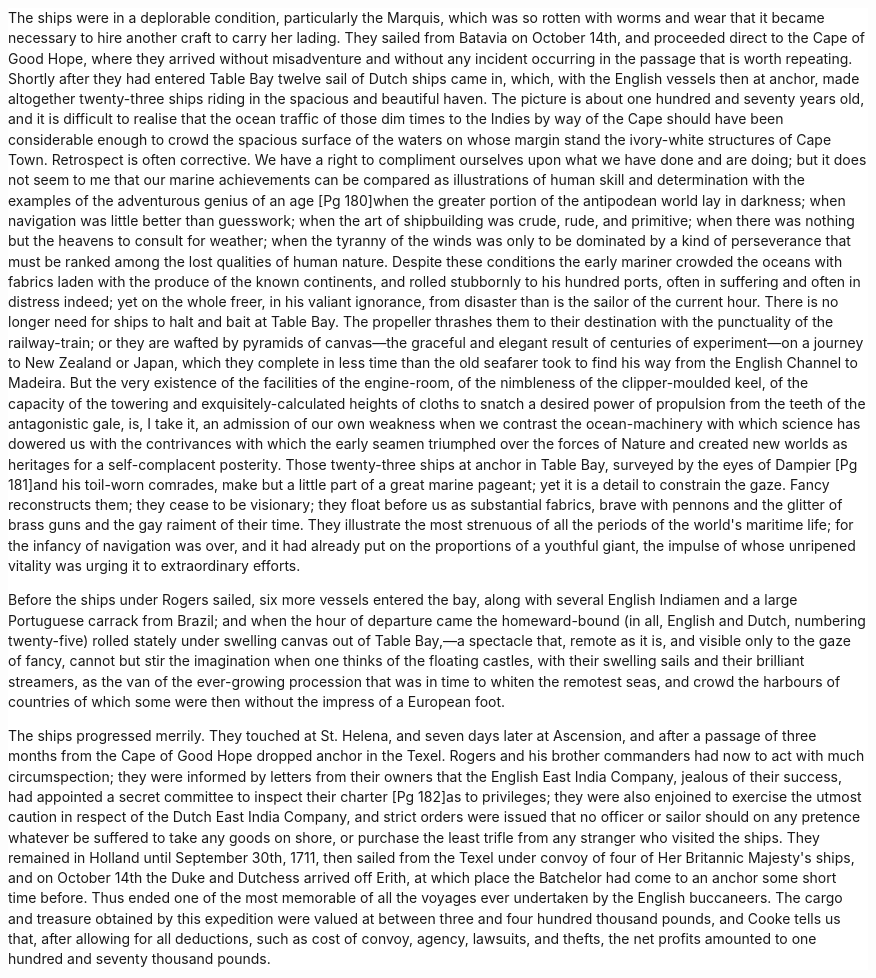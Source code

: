 The ships were in a deplorable condition, particularly the Marquis, which was so rotten with worms and wear that it became necessary to hire another craft to carry her lading. They sailed from Batavia on October 14th, and proceeded direct to the Cape of Good Hope, where they arrived without misadventure and without any incident occurring in the passage that is worth repeating. Shortly after they had entered Table Bay twelve sail of Dutch ships came in, which, with the English vessels then at anchor, made altogether twenty-three ships riding in the spacious and beautiful haven. The picture is about one hundred and seventy years old, and it is difficult to realise that the ocean traffic of those dim times to the Indies by way of the Cape should have been considerable enough to crowd the spacious surface of the waters on whose margin stand the ivory-white structures of Cape Town. Retrospect is often corrective. We have a right to compliment ourselves upon what we have done and are doing; but it does not seem to me that our marine achievements can be compared as illustrations of human skill and determination with the examples of the adventurous genius of an age [Pg 180]when the greater portion of the antipodean world lay in darkness; when navigation was little better than guesswork; when the art of shipbuilding was crude, rude, and primitive; when there was nothing but the heavens to consult for weather; when the tyranny of the winds was only to be dominated by a kind of perseverance that must be ranked among the lost qualities of human nature. Despite these conditions the early mariner crowded the oceans with fabrics laden with the produce of the known continents, and rolled stubbornly to his hundred ports, often in suffering and often in distress indeed; yet on the whole freer, in his valiant ignorance, from disaster than is the sailor of the current hour. There is no longer need for ships to halt and bait at Table Bay. The propeller thrashes them to their destination with the punctuality of the railway-train; or they are wafted by pyramids of canvas—the graceful and elegant result of centuries of experiment—on a journey to New Zealand or Japan, which they complete in less time than the old seafarer took to find his way from the English Channel to Madeira. But the very existence of the facilities of the engine-room, of the nimbleness of the clipper-moulded keel, of the capacity of the towering and exquisitely-calculated heights of cloths to snatch a desired power of propulsion from the teeth of the antagonistic gale, is, I take it, an admission of our own weakness when we contrast the ocean-machinery with which science has dowered us with the contrivances with which the early seamen triumphed over the forces of Nature and created new worlds as heritages for a self-complacent posterity. Those twenty-three ships at anchor in Table Bay, surveyed by the eyes of Dampier [Pg 181]and his toil-worn comrades, make but a little part of a great marine pageant; yet it is a detail to constrain the gaze. Fancy reconstructs them; they cease to be visionary; they float before us as substantial fabrics, brave with pennons and the glitter of brass guns and the gay raiment of their time. They illustrate the most strenuous of all the periods of the world's maritime life; for the infancy of navigation was over, and it had already put on the proportions of a youthful giant, the impulse of whose unripened vitality was urging it to extraordinary efforts.

Before the ships under Rogers sailed, six more vessels entered the bay, along with several English Indiamen and a large Portuguese carrack from Brazil; and when the hour of departure came the homeward-bound (in all, English and Dutch, numbering twenty-five) rolled stately under swelling canvas out of Table Bay,—a spectacle that, remote as it is, and visible only to the gaze of fancy, cannot but stir the imagination when one thinks of the floating castles, with their swelling sails and their brilliant streamers, as the van of the ever-growing procession that was in time to whiten the remotest seas, and crowd the harbours of countries of which some were then without the impress of a European foot.

The ships progressed merrily. They touched at St. Helena, and seven days later at Ascension, and after a passage of three months from the Cape of Good Hope dropped anchor in the Texel. Rogers and his brother commanders had now to act with much circumspection; they were informed by letters from their owners that the English East India Company, jealous of their success, had appointed a secret committee to inspect their charter [Pg 182]as to privileges; they were also enjoined to exercise the utmost caution in respect of the Dutch East India Company, and strict orders were issued that no officer or sailor should on any pretence whatever be suffered to take any goods on shore, or purchase the least trifle from any stranger who visited the ships. They remained in Holland until September 30th, 1711, then sailed from the Texel under convoy of four of Her Britannic Majesty's ships, and on October 14th the Duke and Dutchess arrived off Erith, at which place the Batchelor had come to an anchor some short time before. Thus ended one of the most memorable of all the voyages ever undertaken by the English buccaneers. The cargo and treasure obtained by this expedition were valued at between three and four hundred thousand pounds, and Cooke tells us that, after allowing for all deductions, such as cost of convoy, agency, lawsuits, and thefts, the net profits amounted to one hundred and seventy thousand pounds.


